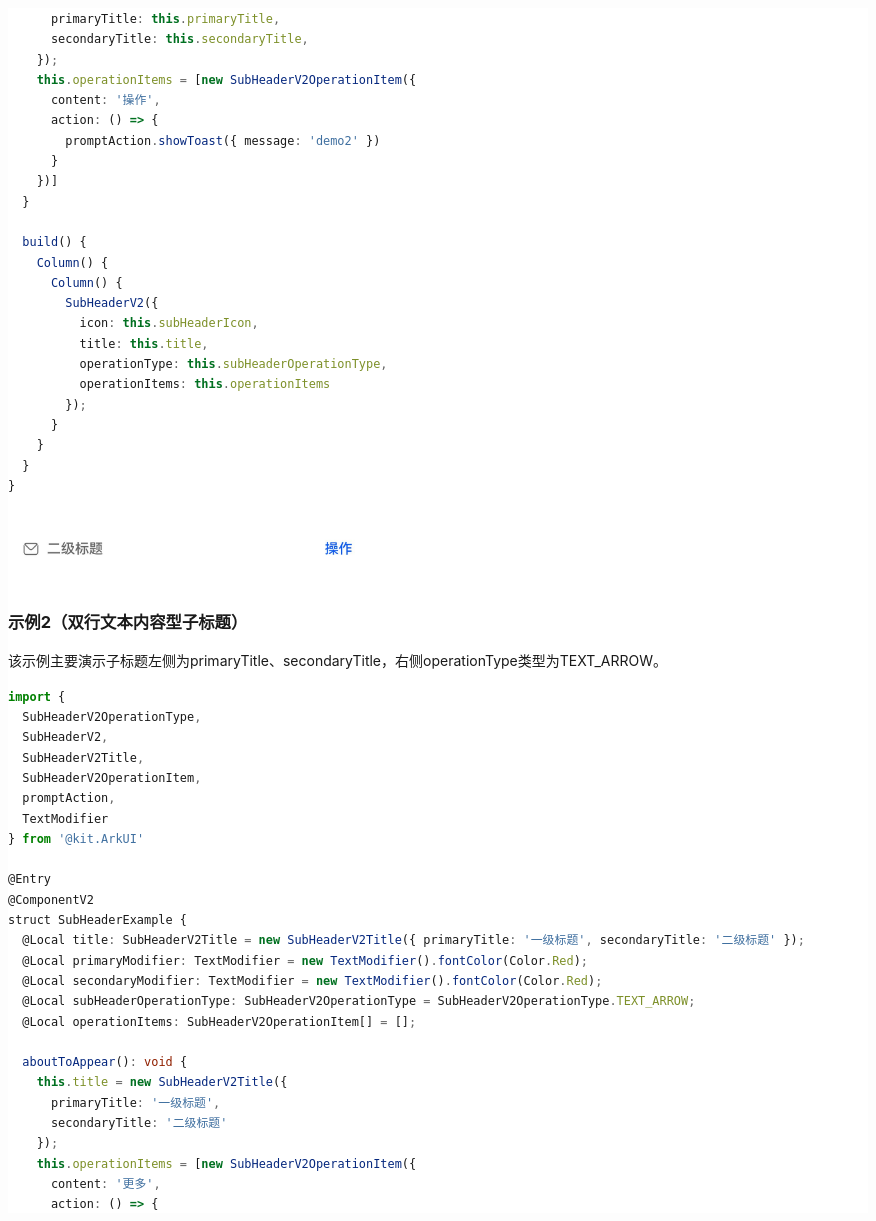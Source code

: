 ```ts
      primaryTitle: this.primaryTitle,
      secondaryTitle: this.secondaryTitle,
    });
    this.operationItems = [new SubHeaderV2OperationItem({
      content: '操作',
      action: () => {
        promptAction.showToast({ message: 'demo2' })
      }
    })]
  }

  build() {
    Column() {
      Column() {
        SubHeaderV2({
          icon: this.subHeaderIcon,
          title: this.title,
          operationType: this.subHeaderOperationType,
          operationItems: this.operationItems
        });
      }
    }
  }
}
```

![子标题1](figures/zh-cn_image_subheader_example01.png)

### 示例2（双行文本内容型子标题）
该示例主要演示子标题左侧为primaryTitle、secondaryTitle，右侧operationType类型为TEXT_ARROW。

```ts
import {
  SubHeaderV2OperationType,
  SubHeaderV2,
  SubHeaderV2Title,
  SubHeaderV2OperationItem,
  promptAction,
  TextModifier
} from '@kit.ArkUI'

@Entry
@ComponentV2
struct SubHeaderExample {
  @Local title: SubHeaderV2Title = new SubHeaderV2Title({ primaryTitle: '一级标题', secondaryTitle: '二级标题' });
  @Local primaryModifier: TextModifier = new TextModifier().fontColor(Color.Red);
  @Local secondaryModifier: TextModifier = new TextModifier().fontColor(Color.Red);
  @Local subHeaderOperationType: SubHeaderV2OperationType = SubHeaderV2OperationType.TEXT_ARROW;
  @Local operationItems: SubHeaderV2OperationItem[] = [];

  aboutToAppear(): void {
    this.title = new SubHeaderV2Title({
      primaryTitle: '一级标题',
      secondaryTitle: '二级标题'
    });
    this.operationItems = [new SubHeaderV2OperationItem({
      content: '更多',
      action: () => {
```